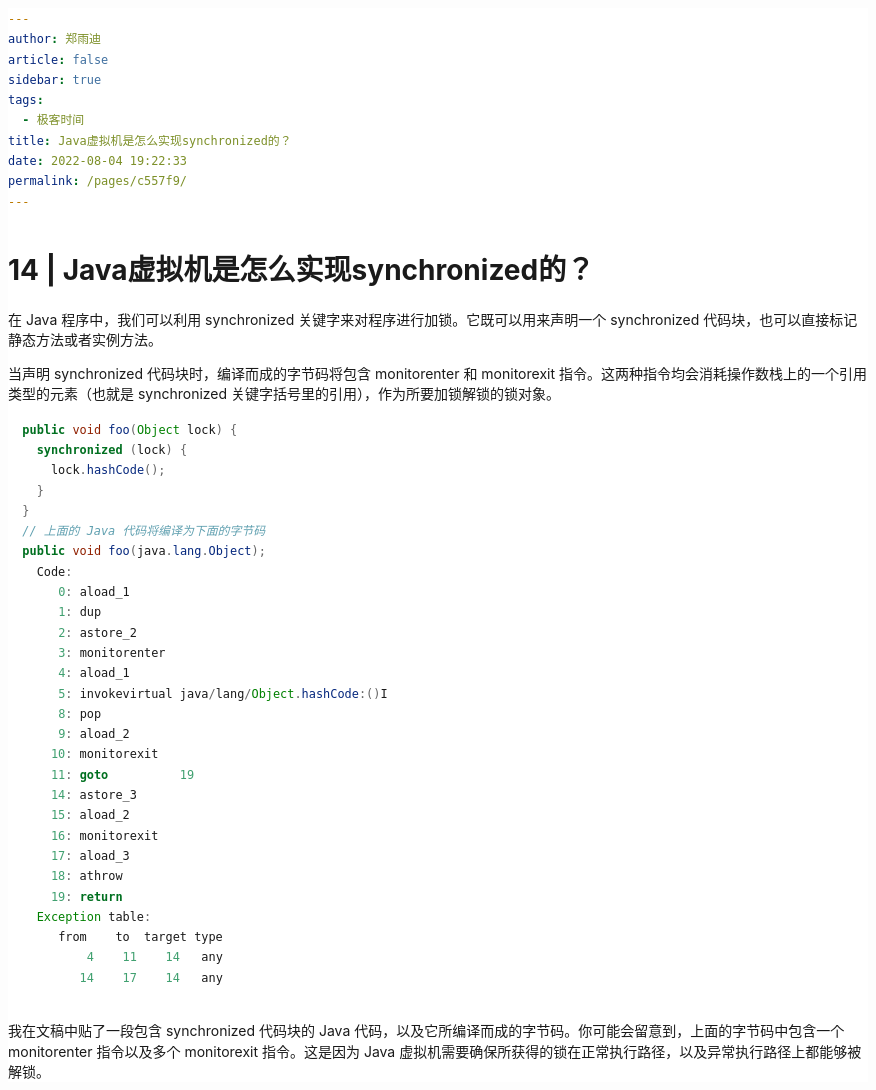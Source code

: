 ```yaml
---
author: 郑雨迪
article: false
sidebar: true
tags: 
  - 极客时间
title: Java虚拟机是怎么实现synchronized的？
date: 2022-08-04 19:22:33
permalink: /pages/c557f9/
---
```

 
#         14 | Java虚拟机是怎么实现synchronized的？      
在 Java 程序中，我们可以利用 synchronized 关键字来对程序进行加锁。它既可以用来声明一个 synchronized 代码块，也可以直接标记静态方法或者实例方法。

当声明 synchronized 代码块时，编译而成的字节码将包含 monitorenter 和 monitorexit 指令。这两种指令均会消耗操作数栈上的一个引用类型的元素（也就是 synchronized 关键字括号里的引用），作为所要加锁解锁的锁对象。

```java 
  public void foo(Object lock) {
    synchronized (lock) {
      lock.hashCode();
    }
  }
  // 上面的 Java 代码将编译为下面的字节码
  public void foo(java.lang.Object);
    Code:
       0: aload_1
       1: dup
       2: astore_2
       3: monitorenter
       4: aload_1
       5: invokevirtual java/lang/Object.hashCode:()I
       8: pop
       9: aload_2
      10: monitorexit
      11: goto          19
      14: astore_3
      15: aload_2
      16: monitorexit
      17: aload_3
      18: athrow
      19: return
    Exception table:
       from    to  target type
           4    11    14   any
          14    17    14   any
 

 ``` 
我在文稿中贴了一段包含 synchronized 代码块的 Java 代码，以及它所编译而成的字节码。你可能会留意到，上面的字节码中包含一个 monitorenter 指令以及多个 monitorexit 指令。这是因为 Java 虚拟机需要确保所获得的锁在正常执行路径，以及异常执行路径上都能够被解锁。
